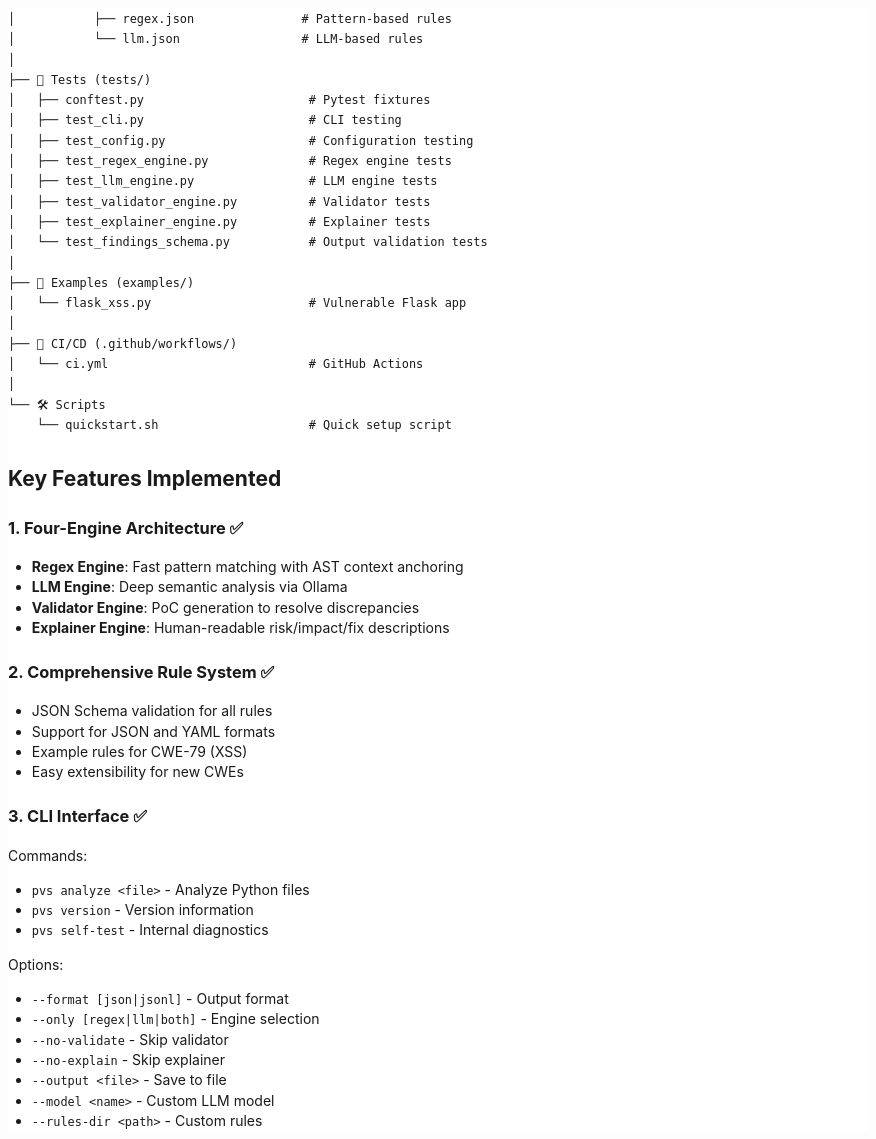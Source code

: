```
│           ├── regex.json               # Pattern-based rules
│           └── llm.json                 # LLM-based rules
│
├── 🧪 Tests (tests/)
│   ├── conftest.py                       # Pytest fixtures
│   ├── test_cli.py                       # CLI testing
│   ├── test_config.py                    # Configuration testing
│   ├── test_regex_engine.py              # Regex engine tests
│   ├── test_llm_engine.py                # LLM engine tests
│   ├── test_validator_engine.py          # Validator tests
│   ├── test_explainer_engine.py          # Explainer tests
│   └── test_findings_schema.py           # Output validation tests
│
├── 📁 Examples (examples/)
│   └── flask_xss.py                      # Vulnerable Flask app
│
├── 🚀 CI/CD (.github/workflows/)
│   └── ci.yml                            # GitHub Actions
│
└── 🛠️ Scripts
    └── quickstart.sh                     # Quick setup script
```

## Key Features Implemented

### 1. Four-Engine Architecture ✅

- **Regex Engine**: Fast pattern matching with AST context anchoring
- **LLM Engine**: Deep semantic analysis via Ollama
- **Validator Engine**: PoC generation to resolve discrepancies
- **Explainer Engine**: Human-readable risk/impact/fix descriptions

### 2. Comprehensive Rule System ✅

- JSON Schema validation for all rules
- Support for JSON and YAML formats
- Example rules for CWE-79 (XSS)
- Easy extensibility for new CWEs

### 3. CLI Interface ✅

Commands:
- `pvs analyze <file>` - Analyze Python files
- `pvs version` - Version information
- `pvs self-test` - Internal diagnostics

Options:
- `--format [json|jsonl]` - Output format
- `--only [regex|llm|both]` - Engine selection
- `--no-validate` - Skip validator
- `--no-explain` - Skip explainer
- `--output <file>` - Save to file
- `--model <name>` - Custom LLM model
- `--rules-dir <path>` - Custom rules
